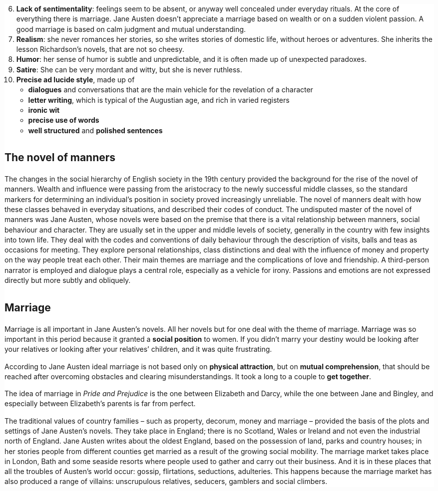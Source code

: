 6. **Lack of sentimentality**: feelings seem to be absent, or anyway well concealed under everyday rituals. At the core of everything there is marriage. Jane Austen doesn’t appreciate a marriage based on wealth or on a sudden violent passion. A good marriage is based on calm judgment and mutual understanding.
7. **Realism**: she never romances her stories, so she writes stories of domestic life, without heroes or adventures. She inherits the lesson Richardson’s novels, that are not so cheesy.
8. **Humor**: her sense of humor is subtle and unpredictable, and it is often made up of unexpected paradoxes.
9. **Satire**: She can be very mordant and witty, but she is never ruthless.
10. **Precise ad lucide style**, made up of
    - **dialogues** and conversations that are the main vehicle for the revelation of a character
    - **letter writing**, which is typical of the Augustian age, and rich in varied registers
    - **ironic wit**
    - **precise use of words**
    - **well structured** and **polished sentences**

## The novel of manners

The changes in the social hierarchy of English society in the 19th century provided the background for the rise of the novel of manners. Wealth and influence were passing from the aristocracy to the newly successful middle classes, so the standard markers for determining an individual’s position in society proved increasingly unreliable. The novel of manners dealt with how these classes behaved in everyday situations, and described their codes of conduct. The undisputed master of the novel of manners was Jane Austen, whose novels were based on the premise that there is a vital relationship between manners, social behaviour and character. They are usually set in the upper and middle levels of society, generally in the country with few insights into town life. They deal with the codes and conventions of daily behaviour through the description of visits, balls and teas as occasions for meeting. They explore personal relationships, class distinctions and deal with the influence of money and property on the way people treat each other. Their main themes are marriage and the complications of love and friendship. A third-person narrator is employed and dialogue plays a central role, especially as a vehicle for irony. Passions and emotions are not expressed directly but more subtly and obliquely.

## Marriage

Marriage is all important in Jane Austen’s novels. All her novels but for one deal with the theme of marriage.
Marriage was so important in this period because it granted a **social position** to women. If you didn’t marry your destiny would be looking after your relatives or looking after your relatives’ children, and it was quite frustrating.

According to Jane Austen ideal marriage is not based only on **physical attraction**, but on **mutual comprehension**, that should be reached after overcoming obstacles and clearing misunderstandings.
It took a long to a couple to **get together**.

The idea of marriage in _Pride and Prejudice_ is the one between Elizabeth and Darcy, while the one between Jane and Bingley, and especially between Elizabeth’s parents is far from perfect.

The traditional values of country families – such as property, decorum, money and marriage – provided the basis of the plots and settings of Jane Austen’s novels. They take place in England; there is no Scotland, Wales or Ireland and not even the industrial north of England. Jane Austen writes about the oldest England, based on the possession of land, parks and country houses; in her stories people from different counties get married as a result of the growing social mobility. The marriage market takes place in London, Bath and some seaside resorts where people used to gather and carry out their business. And it is in these places that all the troubles of Austen’s world occur: gossip, flirtations, seductions, adulteries. This happens because the marriage market has also produced a range of villains: unscrupulous relatives, seducers, gamblers and social climbers.
